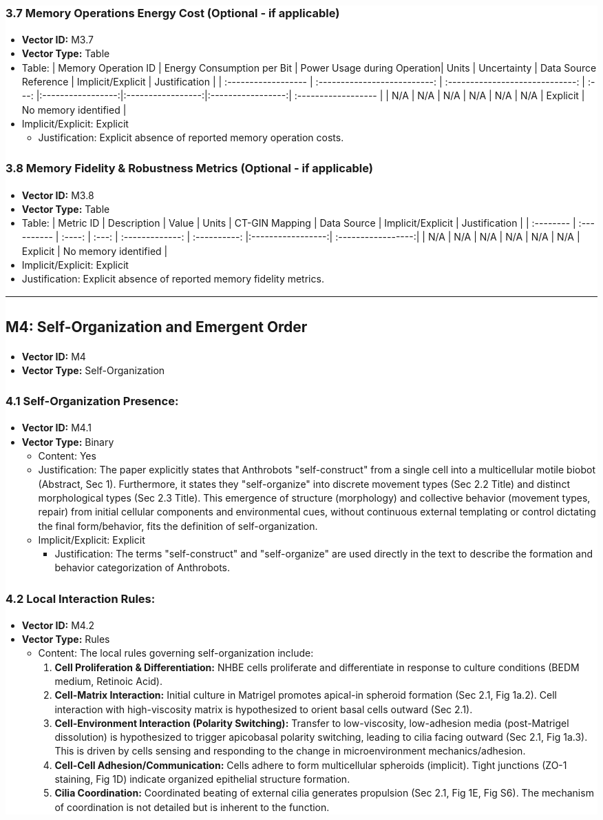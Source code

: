 ### **3.7 Memory Operations Energy Cost (Optional - if applicable)**
* **Vector ID:** M3.7
* **Vector Type:** Table
*   Table:
    | Memory Operation ID | Energy Consumption per Bit | Power Usage during Operation| Units | Uncertainty | Data Source Reference | Implicit/Explicit | Justification |
    | :------------------ | :--------------------------: | :-----------------------------: | :---: |:-----------------:|:-----------------:|:-----------------:| :------------------ |
    | N/A                 | N/A                          | N/A                             | N/A   | N/A               | N/A               | Explicit          | No memory identified |
*   Implicit/Explicit: Explicit
    *   Justification: Explicit absence of reported memory operation costs.

### **3.8 Memory Fidelity & Robustness Metrics (Optional - if applicable)**
* **Vector ID:** M3.8
* **Vector Type:** Table
*   Table:
    | Metric ID | Description | Value | Units | CT-GIN Mapping | Data Source | Implicit/Explicit | Justification |
    | :-------- | :---------- | :----: | :---: | :-------------: | :----------: |:-----------------:| :-----------------:|
    | N/A       | N/A         | N/A    | N/A   | N/A             | N/A          | Explicit          | No memory identified |
*   Implicit/Explicit: Explicit
*   Justification: Explicit absence of reported memory fidelity metrics.
---

## M4: Self-Organization and Emergent Order
*   **Vector ID:** M4
*   **Vector Type:** Self-Organization

### **4.1 Self-Organization Presence:**

*   **Vector ID:** M4.1
*   **Vector Type:** Binary
    *   Content: Yes
    *   Justification: The paper explicitly states that Anthrobots "self-construct" from a single cell into a multicellular motile biobot (Abstract, Sec 1). Furthermore, it states they "self-organize" into discrete movement types (Sec 2.2 Title) and distinct morphological types (Sec 2.3 Title). This emergence of structure (morphology) and collective behavior (movement types, repair) from initial cellular components and environmental cues, without continuous external templating or control dictating the final form/behavior, fits the definition of self-organization.
    *   Implicit/Explicit: Explicit
        *  Justification: The terms "self-construct" and "self-organize" are used directly in the text to describe the formation and behavior categorization of Anthrobots.

### **4.2 Local Interaction Rules:**

*   **Vector ID:** M4.2
*   **Vector Type:** Rules
    *   Content: The local rules governing self-organization include:
        1.  **Cell Proliferation & Differentiation:** NHBE cells proliferate and differentiate in response to culture conditions (BEDM medium, Retinoic Acid).
        2.  **Cell-Matrix Interaction:** Initial culture in Matrigel promotes apical-in spheroid formation (Sec 2.1, Fig 1a.2). Cell interaction with high-viscosity matrix is hypothesized to orient basal cells outward (Sec 2.1).
        3.  **Cell-Environment Interaction (Polarity Switching):** Transfer to low-viscosity, low-adhesion media (post-Matrigel dissolution) is hypothesized to trigger apicobasal polarity switching, leading to cilia facing outward (Sec 2.1, Fig 1a.3). This is driven by cells sensing and responding to the change in microenvironment mechanics/adhesion.
        4.  **Cell-Cell Adhesion/Communication:** Cells adhere to form multicellular spheroids (implicit). Tight junctions (ZO-1 staining, Fig 1D) indicate organized epithelial structure formation.
        5.  **Cilia Coordination:** Coordinated beating of external cilia generates propulsion (Sec 2.1, Fig 1E, Fig S6). The mechanism of coordination is not detailed but is inherent to the function.